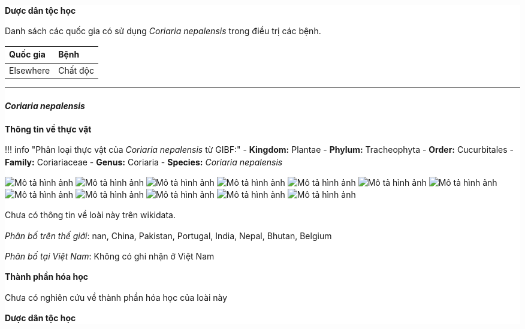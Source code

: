 
**Dược dân tộc học**

Danh sách các quốc gia có sử dụng *Coriaria nepalensis* trong điều trị các bệnh. 

| Quốc gia   | Bệnh     |
|:-----------|:---------|
| Elsewhere  | Chất độc |



---      
#### *Coriaria nepalensis*
**Thông tin về thực vật**

!!! info "Phân loại thực vật của *Coriaria nepalensis* từ GIBF:"
    - **Kingdom:** Plantae
    - **Phylum:** Tracheophyta
    - **Order:** Cucurbitales
    - **Family:** Coriariaceae
    - **Genus:** Coriaria
    - **Species:** *Coriaria nepalensis*

<img src="https://inaturalist-open-data.s3.amazonaws.com/photos/438187034/original.jpeg" alt="Mô tả hình ảnh" width="100" height="100">
<img src="https://inaturalist-open-data.s3.amazonaws.com/photos/447002372/original.jpeg" alt="Mô tả hình ảnh" width="100" height="100">
<img src="https://inaturalist-open-data.s3.amazonaws.com/photos/447002387/original.jpeg" alt="Mô tả hình ảnh" width="100" height="100">
<img src="https://inaturalist-open-data.s3.amazonaws.com/photos/447002405/original.jpeg" alt="Mô tả hình ảnh" width="100" height="100">
<img src="https://inaturalist-open-data.s3.amazonaws.com/photos/317396033/original.jpeg" alt="Mô tả hình ảnh" width="100" height="100">
<img src="https://inaturalist-open-data.s3.amazonaws.com/photos/317396032/original.jpeg" alt="Mô tả hình ảnh" width="100" height="100">
<img src="https://inaturalist-open-data.s3.amazonaws.com/photos/292379863/original.jpeg" alt="Mô tả hình ảnh" width="100" height="100">
<img src="https://inaturalist-open-data.s3.amazonaws.com/photos/292379897/original.jpeg" alt="Mô tả hình ảnh" width="100" height="100">
<img src="https://inaturalist-open-data.s3.amazonaws.com/photos/292379940/original.jpeg" alt="Mô tả hình ảnh" width="100" height="100">
<img src="https://inaturalist-open-data.s3.amazonaws.com/photos/179901655/original.jpg" alt="Mô tả hình ảnh" width="100" height="100">
<img src="https://inaturalist-open-data.s3.amazonaws.com/photos/179901501/original.jpg" alt="Mô tả hình ảnh" width="100" height="100">
<img src="https://inaturalist-open-data.s3.amazonaws.com/photos/179901673/original.jpg" alt="Mô tả hình ảnh" width="100" height="100"> 

Chưa có thông tin về loài này trên wikidata.

*Phân bố trên thế giới*: nan, China, Pakistan, Portugal, India, Nepal, Bhutan, Belgium

*Phân bố tại Việt Nam*: Không có ghi nhận ở Việt Nam

**Thành phần hóa học**
        

Chưa có nghiên cứu về thành phần hóa học của loài này


**Dược dân tộc học**
